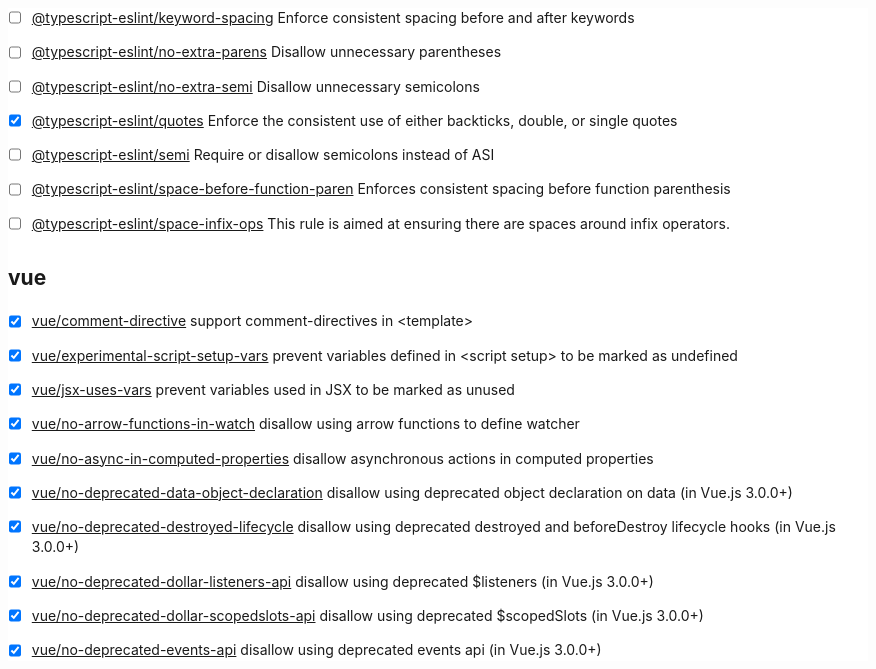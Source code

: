 + [ ] [@typescript-eslint/keyword-spacing](https://github.com/typescript-eslint/typescript-eslint/blob/HEAD/packages/eslint-plugin/docs/rules/keyword-spacing.md) Enforce consistent spacing before and after keywords

+ [ ] [@typescript-eslint/no-extra-parens](https://github.com/typescript-eslint/typescript-eslint/blob/HEAD/packages/eslint-plugin/docs/rules/no-extra-parens.md) Disallow unnecessary parentheses

+ [ ] [@typescript-eslint/no-extra-semi](https://github.com/typescript-eslint/typescript-eslint/blob/HEAD/packages/eslint-plugin/docs/rules/no-extra-semi.md) Disallow unnecessary semicolons

+ [x] [@typescript-eslint/quotes](https://github.com/typescript-eslint/typescript-eslint/blob/HEAD/packages/eslint-plugin/docs/rules/quotes.md) Enforce the consistent use of either backticks, double, or single quotes

+ [ ] [@typescript-eslint/semi](https://github.com/typescript-eslint/typescript-eslint/blob/HEAD/packages/eslint-plugin/docs/rules/semi.md) Require or disallow semicolons instead of ASI

+ [ ] [@typescript-eslint/space-before-function-paren](https://github.com/typescript-eslint/typescript-eslint/blob/HEAD/packages/eslint-plugin/docs/rules/space-before-function-paren.md) Enforces consistent spacing before function parenthesis

+ [ ] [@typescript-eslint/space-infix-ops](https://github.com/typescript-eslint/typescript-eslint/blob/HEAD/packages/eslint-plugin/docs/rules/space-infix-ops.md) This rule is aimed at ensuring there are spaces around infix operators.

## vue

+ [x] [vue/comment-directive](https://eslint.vuejs.org/rules/comment-directive.html) support comment-directives in &lt;template&gt;

+ [x] [vue/experimental-script-setup-vars](https://eslint.vuejs.org/rules/experimental-script-setup-vars.html) prevent variables defined in &lt;script setup&gt; to be marked as
 undefined

+ [x] [vue/jsx-uses-vars](https://eslint.vuejs.org/rules/jsx-uses-vars.html) prevent variables used in JSX to be marked as unused

+ [x] [vue/no-arrow-functions-in-watch](https://eslint.vuejs.org/rules/no-arrow-functions-in-watch.html) disallow using arrow functions to define watcher

+ [x] [vue/no-async-in-computed-properties](https://eslint.vuejs.org/rules/no-async-in-computed-properties.html) disallow asynchronous actions in computed properties

+ [x] [vue/no-deprecated-data-object-declaration](https://eslint.vuejs.org/rules/no-deprecated-data-object-declaration.html) disallow using deprecated object declaration on data (in Vue.js 3.0.0+)

+ [x] [vue/no-deprecated-destroyed-lifecycle](https://eslint.vuejs.org/rules/no-deprecated-destroyed-lifecycle.html) disallow using deprecated destroyed and beforeDestroy
 lifecycle hooks (in Vue.js 3.0.0+)

+ [x] [vue/no-deprecated-dollar-listeners-api](https://eslint.vuejs.org/rules/no-deprecated-dollar-listeners-api.html) disallow using deprecated $listeners (in Vue.js 3.0.0+)

+ [x] [vue/no-deprecated-dollar-scopedslots-api](https://eslint.vuejs.org/rules/no-deprecated-dollar-scopedslots-api.html) disallow using deprecated $scopedSlots (in Vue.js 3.0.0+)

+ [x] [vue/no-deprecated-events-api](https://eslint.vuejs.org/rules/no-deprecated-events-api.html) disallow using deprecated events api (in Vue.js 3.0.0+)
